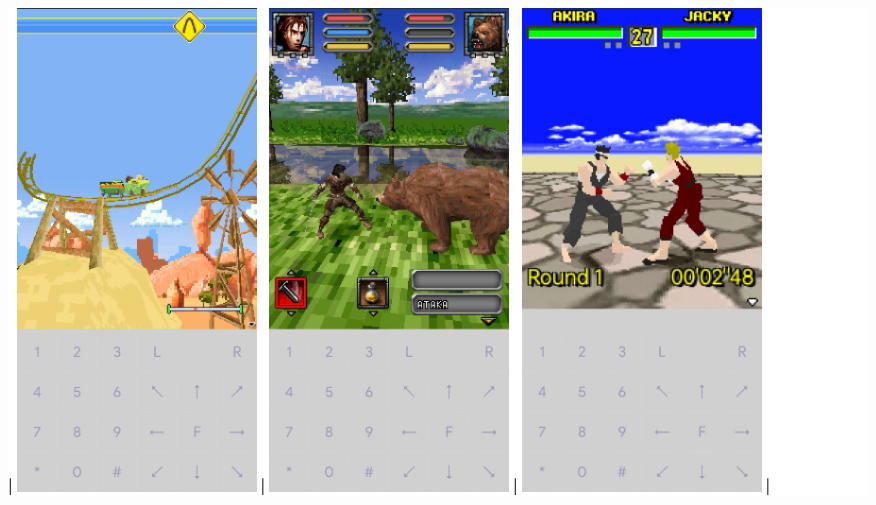 | <img src="screenshots/screen04.png" width="240"> | <img src="screenshots/screen05.png" width="240"> | <img src="screenshots/screen06.png" width="240"> |